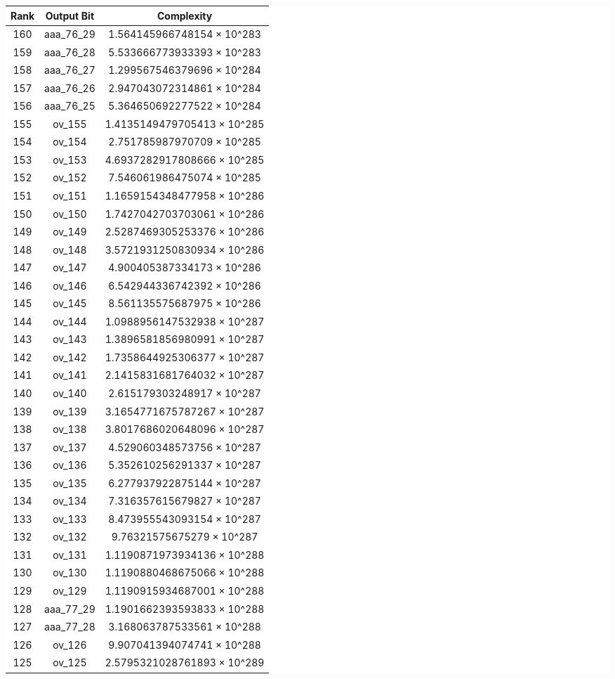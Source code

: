 | Rank | Output Bit | Complexity |
|:----:|:----------:|:----------:|
| 160 | aaa_76_29 | 1.564145966748154 × 10^283 |
| 159 | aaa_76_28 | 5.533666773933393 × 10^283 |
| 158 | aaa_76_27 | 1.299567546379696 × 10^284 |
| 157 | aaa_76_26 | 2.947043072314861 × 10^284 |
| 156 | aaa_76_25 | 5.364650692277522 × 10^284 |
| 155 | ov_155 | 1.4135149479705413 × 10^285 |
| 154 | ov_154 | 2.751785987970709 × 10^285 |
| 153 | ov_153 | 4.6937282917808666 × 10^285 |
| 152 | ov_152 | 7.546061986475074 × 10^285 |
| 151 | ov_151 | 1.1659154348477958 × 10^286 |
| 150 | ov_150 | 1.7427042703703061 × 10^286 |
| 149 | ov_149 | 2.5287469305253376 × 10^286 |
| 148 | ov_148 | 3.5721931250830934 × 10^286 |
| 147 | ov_147 | 4.900405387334173 × 10^286 |
| 146 | ov_146 | 6.542944336742392 × 10^286 |
| 145 | ov_145 | 8.561135575687975 × 10^286 |
| 144 | ov_144 | 1.0988956147532938 × 10^287 |
| 143 | ov_143 | 1.3896581856980991 × 10^287 |
| 142 | ov_142 | 1.7358644925306377 × 10^287 |
| 141 | ov_141 | 2.1415831681764032 × 10^287 |
| 140 | ov_140 | 2.615179303248917 × 10^287 |
| 139 | ov_139 | 3.1654771675787267 × 10^287 |
| 138 | ov_138 | 3.8017686020648096 × 10^287 |
| 137 | ov_137 | 4.529060348573756 × 10^287 |
| 136 | ov_136 | 5.352610256291337 × 10^287 |
| 135 | ov_135 | 6.277937922875144 × 10^287 |
| 134 | ov_134 | 7.316357615679827 × 10^287 |
| 133 | ov_133 | 8.473955543093154 × 10^287 |
| 132 | ov_132 | 9.76321575675279 × 10^287 |
| 131 | ov_131 | 1.1190871973934136 × 10^288 |
| 130 | ov_130 | 1.1190880468675066 × 10^288 |
| 129 | ov_129 | 1.1190915934687001 × 10^288 |
| 128 | aaa_77_29 | 1.1901662393593833 × 10^288 |
| 127 | aaa_77_28 | 3.168063787533561 × 10^288 |
| 126 | ov_126 | 9.907041394074741 × 10^288 |
| 125 | ov_125 | 2.5795321028761893 × 10^289 |